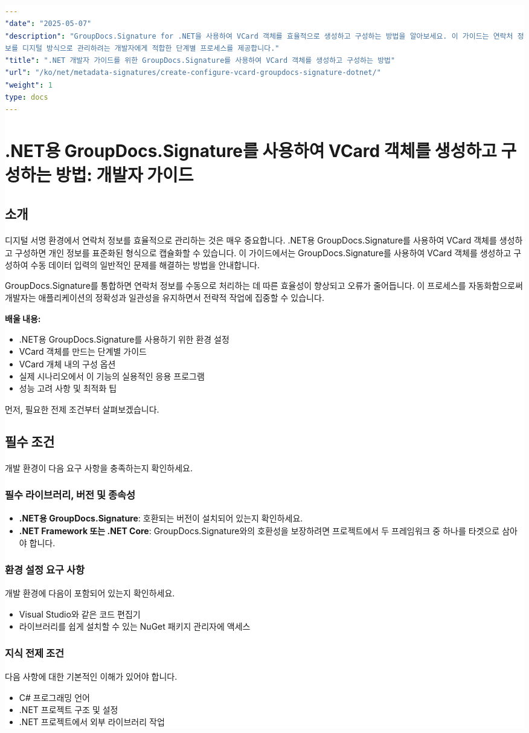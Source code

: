 ```yaml
---
"date": "2025-05-07"
"description": "GroupDocs.Signature for .NET을 사용하여 VCard 객체를 효율적으로 생성하고 구성하는 방법을 알아보세요. 이 가이드는 연락처 정보를 디지털 방식으로 관리하려는 개발자에게 적합한 단계별 프로세스를 제공합니다."
"title": ".NET 개발자 가이드를 위한 GroupDocs.Signature를 사용하여 VCard 객체를 생성하고 구성하는 방법"
"url": "/ko/net/metadata-signatures/create-configure-vcard-groupdocs-signature-dotnet/"
"weight": 1
type: docs
---
```

# .NET용 GroupDocs.Signature를 사용하여 VCard 객체를 생성하고 구성하는 방법: 개발자 가이드

## 소개

디지털 서명 환경에서 연락처 정보를 효율적으로 관리하는 것은 매우 중요합니다. .NET용 GroupDocs.Signature를 사용하여 VCard 객체를 생성하고 구성하면 개인 정보를 표준화된 형식으로 캡슐화할 수 있습니다. 이 가이드에서는 GroupDocs.Signature를 사용하여 VCard 객체를 생성하고 구성하여 수동 데이터 입력의 일반적인 문제를 해결하는 방법을 안내합니다.

GroupDocs.Signature를 통합하면 연락처 정보를 수동으로 처리하는 데 따른 효율성이 향상되고 오류가 줄어듭니다. 이 프로세스를 자동화함으로써 개발자는 애플리케이션의 정확성과 일관성을 유지하면서 전략적 작업에 집중할 수 있습니다.

**배울 내용:**
- .NET용 GroupDocs.Signature를 사용하기 위한 환경 설정
- VCard 객체를 만드는 단계별 가이드
- VCard 개체 내의 구성 옵션
- 실제 시나리오에서 이 기능의 실용적인 응용 프로그램
- 성능 고려 사항 및 최적화 팁

먼저, 필요한 전제 조건부터 살펴보겠습니다.

## 필수 조건

개발 환경이 다음 요구 사항을 충족하는지 확인하세요.

### 필수 라이브러리, 버전 및 종속성

- **.NET용 GroupDocs.Signature**: 호환되는 버전이 설치되어 있는지 확인하세요.
- **.NET Framework 또는 .NET Core**: GroupDocs.Signature와의 호환성을 보장하려면 프로젝트에서 두 프레임워크 중 하나를 타겟으로 삼아야 합니다.

### 환경 설정 요구 사항

개발 환경에 다음이 포함되어 있는지 확인하세요.
- Visual Studio와 같은 코드 편집기
- 라이브러리를 쉽게 설치할 수 있는 NuGet 패키지 관리자에 액세스

### 지식 전제 조건

다음 사항에 대한 기본적인 이해가 있어야 합니다.
- C# 프로그래밍 언어
- .NET 프로젝트 구조 및 설정
- .NET 프로젝트에서 외부 라이브러리 작업
